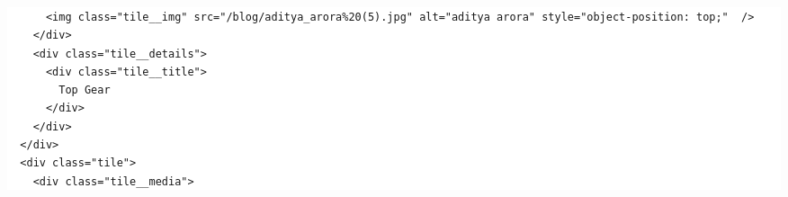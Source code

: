           <img class="tile__img" src="/blog/aditya_arora%20(5).jpg" alt="aditya arora" style="object-position: top;"  />
        </div>
        <div class="tile__details">
          <div class="tile__title">
            Top Gear
          </div>
        </div>
      </div>
      <div class="tile">
        <div class="tile__media">